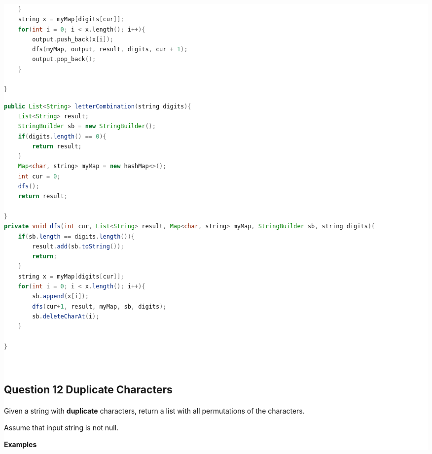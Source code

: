 ```c++
    }
    string x = myMap[digits[cur]];
    for(int i = 0; i < x.length(); i++){
        output.push_back(x[i]);
        dfs(myMap, output, result, digits, cur + 1);
        output.pop_back();
    }
    
}
```

```java
public List<String> letterCombination(string digits){
    List<String> result;
    StringBuilder sb = new StringBuilder();
    if(digits.length() == 0){
        return result;
    }
    Map<char, string> myMap = new hashMap<>();
    int cur = 0;
    dfs();
    return result;
    
}
private void dfs(int cur, List<String> result, Map<char, string> myMap, StringBuilder sb, string digits){
    if(sb.length == digits.length()){
        result.add(sb.toString());
        return;
    }
    string x = myMap[digits[cur]];
    for(int i = 0; i < x.length(); i++){
        sb.append(x[i]);
        dfs(cur+1, result, myMap, sb, digits);
        sb.deleteCharAt(i);
    }
    
}
```





​									

## Question 12 Duplicate Characters

Given a string with **duplicate** characters, return a list with all permutations of the characters.

Assume that input string is not null.

**Examples**
